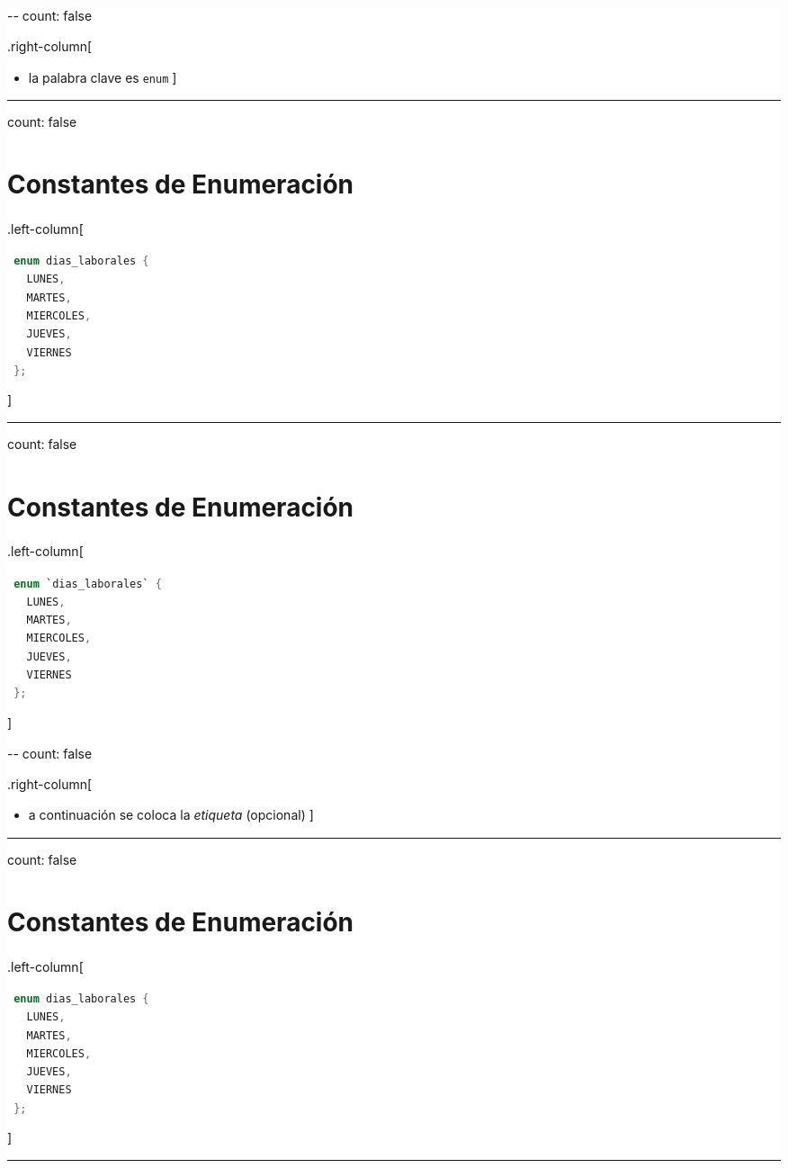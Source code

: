 --
count: false

.right-column[
* la palabra clave es ``enum``
]

---
count: false
# Constantes de Enumeración

.left-column[
```C
 enum dias_laborales {
   LUNES,
   MARTES,
   MIERCOLES,
   JUEVES,
   VIERNES
 };
```
]

---
count: false
# Constantes de Enumeración

.left-column[
```C
 enum `dias_laborales` {
   LUNES,
   MARTES,
   MIERCOLES,
   JUEVES,
   VIERNES
 };
```
]

--
count: false

.right-column[
* a continuación se coloca la _etiqueta_ (opcional)
]

---
count: false
# Constantes de Enumeración

.left-column[
```C
 enum dias_laborales {
   LUNES,
   MARTES,
   MIERCOLES,
   JUEVES,
   VIERNES
 };
```
]

---